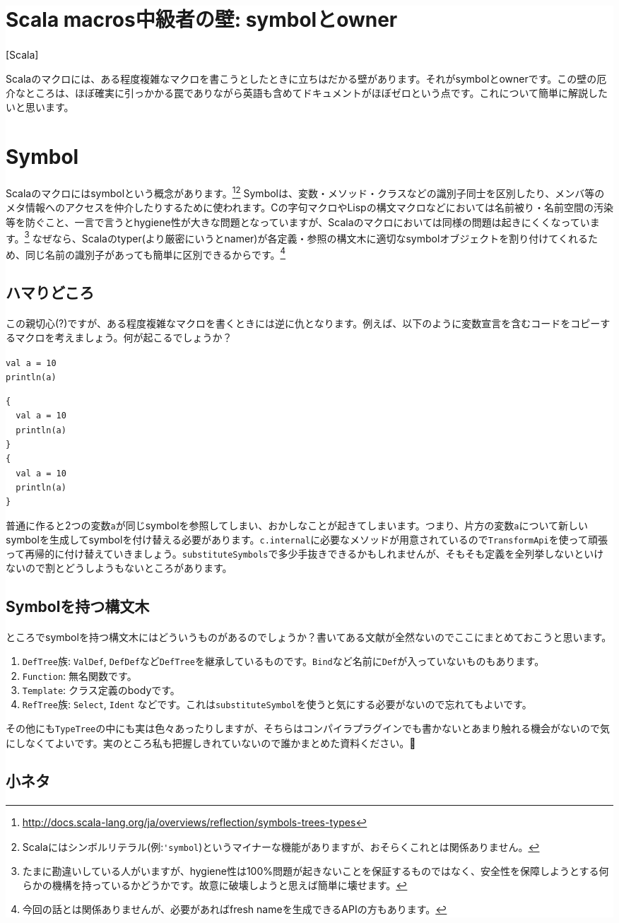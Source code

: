 Scala macros中級者の壁: symbolとowner
===================================

[Scala]


Scalaのマクロには、ある程度複雑なマクロを書こうとしたときに立ちはだかる壁があります。それがsymbolとownerです。この壁の厄介なところは、ほぼ確実に引っかかる罠でありながら英語も含めてドキュメントがほぼゼロという点です。これについて簡単に解説したいと思います。

# Symbol

Scalaのマクロにはsymbolという概念があります。[^1][^2] Symbolは、変数・メソッド・クラスなどの識別子同士を区別したり、メンバ等のメタ情報へのアクセスを仲介したりするために使われます。Cの字句マクロやLispの構文マクロなどにおいては名前被り・名前空間の汚染等を防ぐこと、一言で言うとhygiene性が大きな問題となっていますが、Scalaのマクロにおいては同様の問題は起きにくくなっています。[^3] なぜなら、Scalaのtyper(より厳密にいうとnamer)が各定義・参照の構文木に適切なsymbolオブジェクトを割り付けてくれるため、同じ名前の識別子があっても簡単に区別できるからです。[^4]

[^1]: http://docs.scala-lang.org/ja/overviews/reflection/symbols-trees-types
[^2]: Scalaにはシンボルリテラル(例:`'symbol`)というマイナーな機能がありますが、おそらくこれとは関係ありません。
[^3]: たまに勘違いしている人がいますが、hygiene性は100%問題が起きないことを保証するものではなく、安全性を保障しようとする何らかの機構を持っているかどうかです。故意に破壊しようと思えば簡単に壊せます。
[^4]: 今回の話とは関係ありませんが、必要があればfresh nameを生成できるAPIの方もあります。

## ハマりどころ

この親切心(?)ですが、ある程度複雑なマクロを書くときには逆に仇となります。例えば、以下のように変数宣言を含むコードをコピーするマクロを考えましょう。何が起こるでしょうか？

```scala:前
val a = 10
println(a)
```

```scala:後
{
  val a = 10
  println(a)
}
{
  val a = 10
  println(a)
}
```

普通に作ると2つの変数`a`が同じsymbolを参照してしまい、おかしなことが起きてしまいます。つまり、片方の変数`a`について新しいsymbolを生成してsymbolを付け替える必要があります。`c.internal`に必要なメソッドが用意されているので`TransformApi`を使って頑張って再帰的に付け替えていきましょう。`substituteSymbols`で多少手抜きできるかもしれませんが、そもそも定義を全列挙しないといけないので割とどうしようもないところがあります。

## Symbolを持つ構文木

ところでsymbolを持つ構文木にはどういうものがあるのでしょうか？書いてある文献が全然ないのでここにまとめておこうと思います。

1. `DefTree`族: `ValDef`, `DefDef`など`DefTree`を継承しているものです。`Bind`など名前に`Def`が入っていないものもあります。
2. `Function`: 無名関数です。
3. `Template`: クラス定義のbodyです。
4. `RefTree`族: `Select`, `Ident` などです。これは`substituteSymbol`を使うと気にする必要がないので忘れてもよいです。

その他にも`TypeTree`の中にも実は色々あったりしますが、そちらはコンパイラプラグインでも書かないとあまり触れる機会がないので気にしなくてよいです。実のところ私も把握しきれていないので誰かまとめた資料ください。:bow:

## 小ネタ


[^lam]: 関数型言語コンパイラではこういう操作をラムダリフティングというらしいです。そのためこの操作をするscalacのフェーズ名として`lambdalift`という名前がついています。